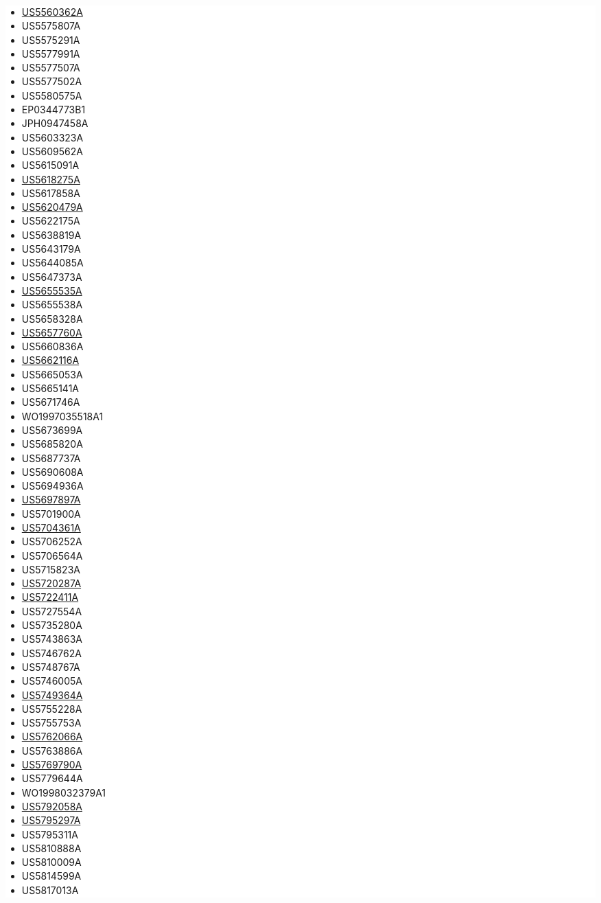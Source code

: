  * [US5560362A](US5560362A.md)
 * US5575807A
 * US5575291A
 * US5577991A
 * US5577507A
 * US5577502A
 * US5580575A
 * EP0344773B1
 * JPH0947458A
 * US5603323A
 * US5609562A
 * US5615091A
 * [US5618275A](US5618275A.md)
 * US5617858A
 * [US5620479A](US5620479A.md)
 * US5622175A
 * US5638819A
 * US5643179A
 * US5644085A
 * US5647373A
 * [US5655535A](US5655535A.md)
 * US5655538A
 * US5658328A
 * [US5657760A](US5657760A.md)
 * US5660836A
 * [US5662116A](US5662116A.md)
 * US5665053A
 * US5665141A
 * US5671746A
 * WO1997035518A1
 * US5673699A
 * US5685820A
 * US5687737A
 * US5690608A
 * US5694936A
 * [US5697897A](US5697897A.md)
 * US5701900A
 * [US5704361A](US5704361A.md)
 * US5706252A
 * US5706564A
 * US5715823A
 * [US5720287A](US5720287A.md)
 * [US5722411A](US5722411A.md)
 * US5727554A
 * US5735280A
 * US5743863A
 * US5746762A
 * US5748767A
 * US5746005A
 * [US5749364A](US5749364A.md)
 * US5755228A
 * US5755753A
 * [US5762066A](US5762066A.md)
 * US5763886A
 * [US5769790A](US5769790A.md)
 * US5779644A
 * WO1998032379A1
 * [US5792058A](US5792058A.md)
 * [US5795297A](US5795297A.md)
 * US5795311A
 * US5810888A
 * US5810009A
 * US5814599A
 * US5817013A